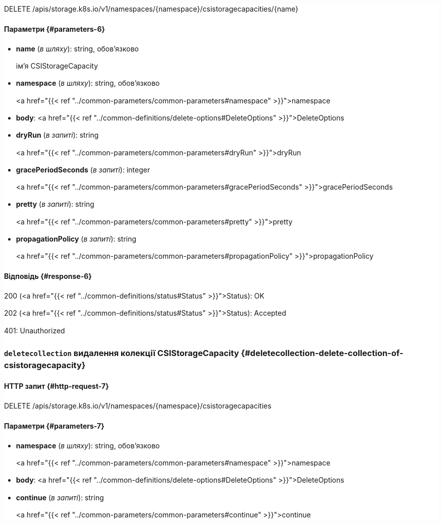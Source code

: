 DELETE /apis/storage.k8s.io/v1/namespaces/{namespace}/csistoragecapacities/{name}

#### Параметри {#parameters-6}

- **name** (*в шляху*): string, обовʼязково

  імʼя CSIStorageCapacity

- **namespace** (*в шляху*): string, обовʼязково

  <a href="{{< ref "../common-parameters/common-parameters#namespace" >}}">namespace</a>

- **body**: <a href="{{< ref "../common-definitions/delete-options#DeleteOptions" >}}">DeleteOptions</a>

- **dryRun** (*в запиті*): string

  <a href="{{< ref "../common-parameters/common-parameters#dryRun" >}}">dryRun</a>

- **gracePeriodSeconds** (*в запиті*): integer

  <a href="{{< ref "../common-parameters/common-parameters#gracePeriodSeconds" >}}">gracePeriodSeconds</a>

- **pretty** (*в запиті*): string

  <a href="{{< ref "../common-parameters/common-parameters#pretty" >}}">pretty</a>

- **propagationPolicy** (*в запиті*): string

  <a href="{{< ref "../common-parameters/common-parameters#propagationPolicy" >}}">propagationPolicy</a>

#### Відповідь {#response-6}

200 (<a href="{{< ref "../common-definitions/status#Status" >}}">Status</a>): OK

202 (<a href="{{< ref "../common-definitions/status#Status" >}}">Status</a>): Accepted

401: Unauthorized

### `deletecollection` видалення колекції CSIStorageCapacity {#deletecollection-delete-collection-of-csistoragecapacity}

#### HTTP запит {#http-request-7}

DELETE /apis/storage.k8s.io/v1/namespaces/{namespace}/csistoragecapacities

#### Параметри {#parameters-7}

- **namespace** (*в шляху*): string, обовʼязково

  <a href="{{< ref "../common-parameters/common-parameters#namespace" >}}">namespace</a>

- **body**: <a href="{{< ref "../common-definitions/delete-options#DeleteOptions" >}}">DeleteOptions</a>

- **continue** (*в запиті*): string

  <a href="{{< ref "../common-parameters/common-parameters#continue" >}}">continue</a>
